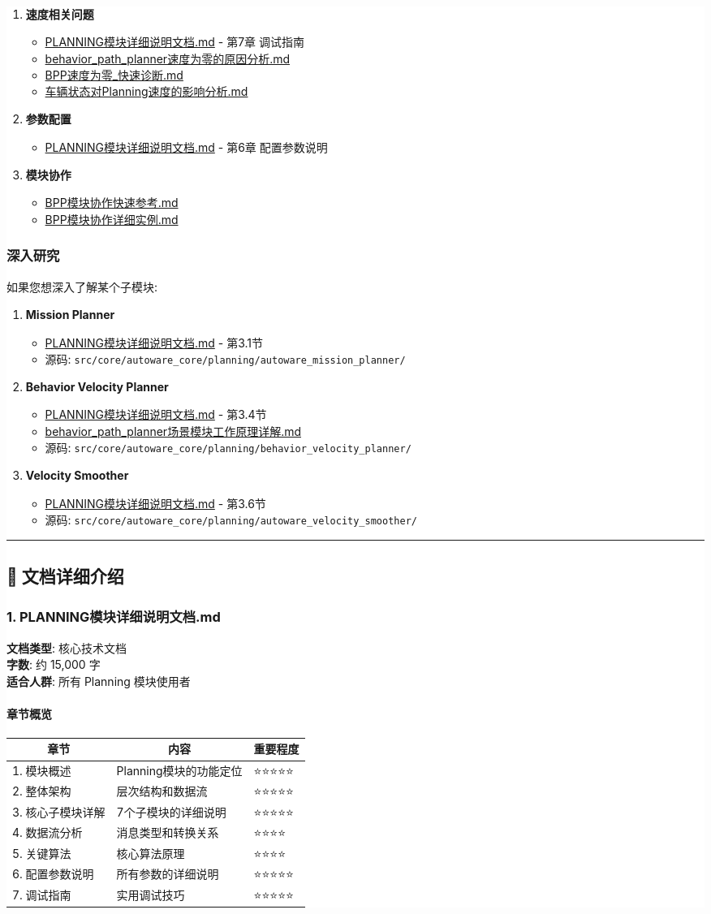 1. **速度相关问题**
   - [PLANNING模块详细说明文档.md](./PLANNING模块详细说明文档.md) - 第7章 调试指南
   - [behavior_path_planner速度为零的原因分析.md](./behavior_path_planner速度为零的原因分析.md)
   - [BPP速度为零_快速诊断.md](./BPP速度为零_快速诊断.md)
   - [车辆状态对Planning速度的影响分析.md](./车辆状态对Planning速度的影响分析.md)

2. **参数配置**
   - [PLANNING模块详细说明文档.md](./PLANNING模块详细说明文档.md) - 第6章 配置参数说明

3. **模块协作**
   - [BPP模块协作快速参考.md](./BPP模块协作快速参考.md)
   - [BPP模块协作详细实例.md](./BPP模块协作详细实例.md)

### 深入研究
如果您想深入了解某个子模块:

1. **Mission Planner**
   - [PLANNING模块详细说明文档.md](./PLANNING模块详细说明文档.md) - 第3.1节
   - 源码: `src/core/autoware_core/planning/autoware_mission_planner/`

2. **Behavior Velocity Planner**
   - [PLANNING模块详细说明文档.md](./PLANNING模块详细说明文档.md) - 第3.4节
   - [behavior_path_planner场景模块工作原理详解.md](./behavior_path_planner场景模块工作原理详解.md)
   - 源码: `src/core/autoware_core/planning/behavior_velocity_planner/`

3. **Velocity Smoother**
   - [PLANNING模块详细说明文档.md](./PLANNING模块详细说明文档.md) - 第3.6节
   - 源码: `src/core/autoware_core/planning/autoware_velocity_smoother/`

---

## 📖 文档详细介绍

### 1. PLANNING模块详细说明文档.md

**文档类型**: 核心技术文档  
**字数**: 约 15,000 字  
**适合人群**: 所有 Planning 模块使用者

#### 章节概览

| 章节 | 内容 | 重要程度 |
|------|------|---------|
| 1. 模块概述 | Planning模块的功能定位 | ⭐⭐⭐⭐⭐ |
| 2. 整体架构 | 层次结构和数据流 | ⭐⭐⭐⭐⭐ |
| 3. 核心子模块详解 | 7个子模块的详细说明 | ⭐⭐⭐⭐⭐ |
| 4. 数据流分析 | 消息类型和转换关系 | ⭐⭐⭐⭐ |
| 5. 关键算法 | 核心算法原理 | ⭐⭐⭐⭐ |
| 6. 配置参数说明 | 所有参数的详细说明 | ⭐⭐⭐⭐⭐ |
| 7. 调试指南 | 实用调试技巧 | ⭐⭐⭐⭐⭐ |
